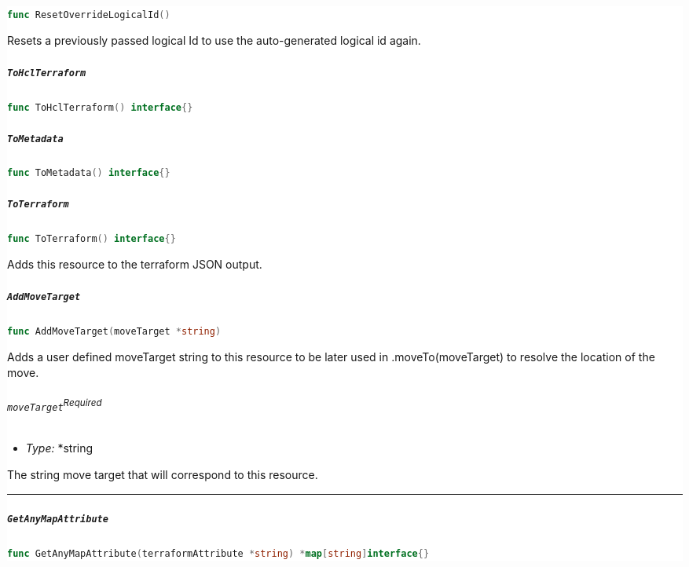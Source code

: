 ```go
func ResetOverrideLogicalId()
```

Resets a previously passed logical Id to use the auto-generated logical id again.

##### `ToHclTerraform` <a name="ToHclTerraform" id="@cdktf/provider-okta.securityNotificationEmails.SecurityNotificationEmails.toHclTerraform"></a>

```go
func ToHclTerraform() interface{}
```

##### `ToMetadata` <a name="ToMetadata" id="@cdktf/provider-okta.securityNotificationEmails.SecurityNotificationEmails.toMetadata"></a>

```go
func ToMetadata() interface{}
```

##### `ToTerraform` <a name="ToTerraform" id="@cdktf/provider-okta.securityNotificationEmails.SecurityNotificationEmails.toTerraform"></a>

```go
func ToTerraform() interface{}
```

Adds this resource to the terraform JSON output.

##### `AddMoveTarget` <a name="AddMoveTarget" id="@cdktf/provider-okta.securityNotificationEmails.SecurityNotificationEmails.addMoveTarget"></a>

```go
func AddMoveTarget(moveTarget *string)
```

Adds a user defined moveTarget string to this resource to be later used in .moveTo(moveTarget) to resolve the location of the move.

###### `moveTarget`<sup>Required</sup> <a name="moveTarget" id="@cdktf/provider-okta.securityNotificationEmails.SecurityNotificationEmails.addMoveTarget.parameter.moveTarget"></a>

- *Type:* *string

The string move target that will correspond to this resource.

---

##### `GetAnyMapAttribute` <a name="GetAnyMapAttribute" id="@cdktf/provider-okta.securityNotificationEmails.SecurityNotificationEmails.getAnyMapAttribute"></a>

```go
func GetAnyMapAttribute(terraformAttribute *string) *map[string]interface{}
```
